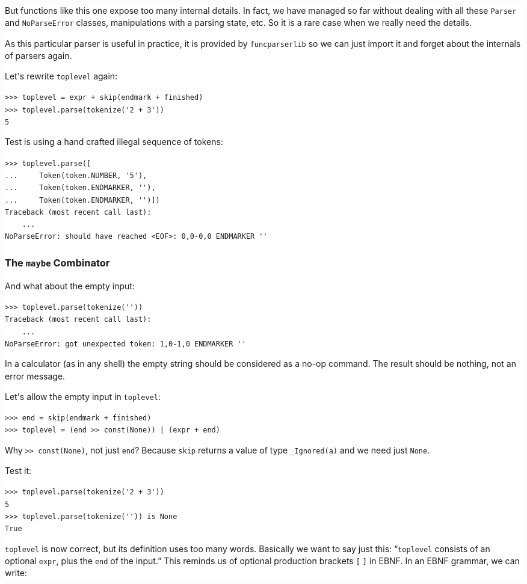 But functions like this one expose too many internal details. In fact, we have
managed so far without dealing with all these `Parser` and `NoParseError`
classes, manipulations with a parsing state, etc. So it is a rare case when we
really need the details.

As this particular parser is useful in practice, it is provided by
`funcparserlib` so we can just import it and forget about the internals of
parsers again.

Let's rewrite `toplevel` again:

    >>> toplevel = expr + skip(endmark + finished)
    >>> toplevel.parse(tokenize('2 + 3'))
    5

Test is using a hand crafted illegal sequence of tokens:

    >>> toplevel.parse([
    ...     Token(token.NUMBER, '5'),
    ...     Token(token.ENDMARKER, ''),
    ...     Token(token.ENDMARKER, '')])
    Traceback (most recent call last):
        ...
    NoParseError: should have reached <EOF>: 0,0-0,0 ENDMARKER ''


### The `maybe` Combinator

And what about the empty input:

    >>> toplevel.parse(tokenize(''))
    Traceback (most recent call last):
        ...
    NoParseError: got unexpected token: 1,0-1,0 ENDMARKER ''

In a calculator (as in any shell) the empty string should be considered as a
no-op command. The result should be nothing, not an error message.

Let's allow the empty input in `toplevel`:

    >>> end = skip(endmark + finished)
    >>> toplevel = (end >> const(None)) | (expr + end)

Why `>> const(None)`, not just `end`? Because `skip` returns a value of type
`_Ignored(a)` and we need just `None`.

Test it:

    >>> toplevel.parse(tokenize('2 + 3'))
    5
    >>> toplevel.parse(tokenize('')) is None
    True

`toplevel` is now correct, but its definition uses too many words. Basically we
want to say just this: &ldquo;`toplevel` consists of an optional `expr`, plus
the `end` of the input.&rdquo; This reminds us of optional production brackets
`[` `]` in EBNF. In an EBNF grammar, we can write:


  [doctest]: https://docs.python.org/library/doctest.html
  [tokenize]: https://docs.python.org/library/tokenize.html
  [funcparserlib]: https://github.com/vlasovskikh/funcparserlib
  [funcparserlib-issues]: https://github.com/vlasovskikh/funcparserlib/issues
  [dot-parser]: https://github.com/vlasovskikh/funcparserlib/blob/master/funcparserlib/tests/dot.py
  [json-parser]: https://github.com/vlasovskikh/funcparserlib/blob/master/funcparserlib/tests/json.py
  [nested]: http://archlinux.folding-maps.org/2009/funcparserlib/Brackets
  [sequences]: https://www.python.org/dev/peps/pep-3119/#sequences
  [parser-py]:  https://github.com/vlasovskikh/funcparserlib/blob/master/funcparserlib/parser.py